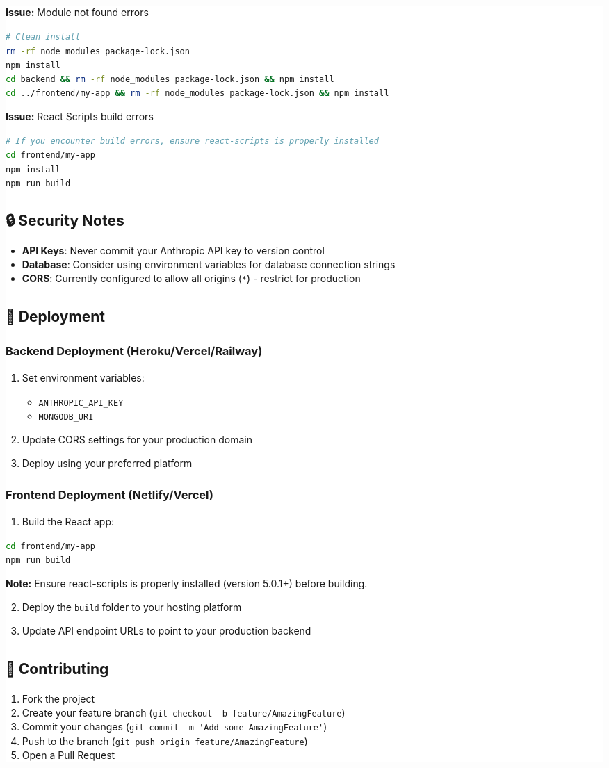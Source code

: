 **Issue:** Module not found errors
```bash
# Clean install
rm -rf node_modules package-lock.json
npm install
cd backend && rm -rf node_modules package-lock.json && npm install
cd ../frontend/my-app && rm -rf node_modules package-lock.json && npm install
```

**Issue:** React Scripts build errors
```bash
# If you encounter build errors, ensure react-scripts is properly installed
cd frontend/my-app
npm install
npm run build
```

## 🔒 Security Notes

- **API Keys**: Never commit your Anthropic API key to version control
- **Database**: Consider using environment variables for database connection strings
- **CORS**: Currently configured to allow all origins (`*`) - restrict for production

## 🚀 Deployment

### Backend Deployment (Heroku/Vercel/Railway)

1. Set environment variables:
   - `ANTHROPIC_API_KEY`
   - `MONGODB_URI`

2. Update CORS settings for your production domain

3. Deploy using your preferred platform

### Frontend Deployment (Netlify/Vercel)

1. Build the React app:
```bash
cd frontend/my-app
npm run build
```

**Note:** Ensure react-scripts is properly installed (version 5.0.1+) before building.

2. Deploy the `build` folder to your hosting platform

3. Update API endpoint URLs to point to your production backend

## 🤝 Contributing

1. Fork the project
2. Create your feature branch (`git checkout -b feature/AmazingFeature`)
3. Commit your changes (`git commit -m 'Add some AmazingFeature'`)
4. Push to the branch (`git push origin feature/AmazingFeature`)
5. Open a Pull Request
